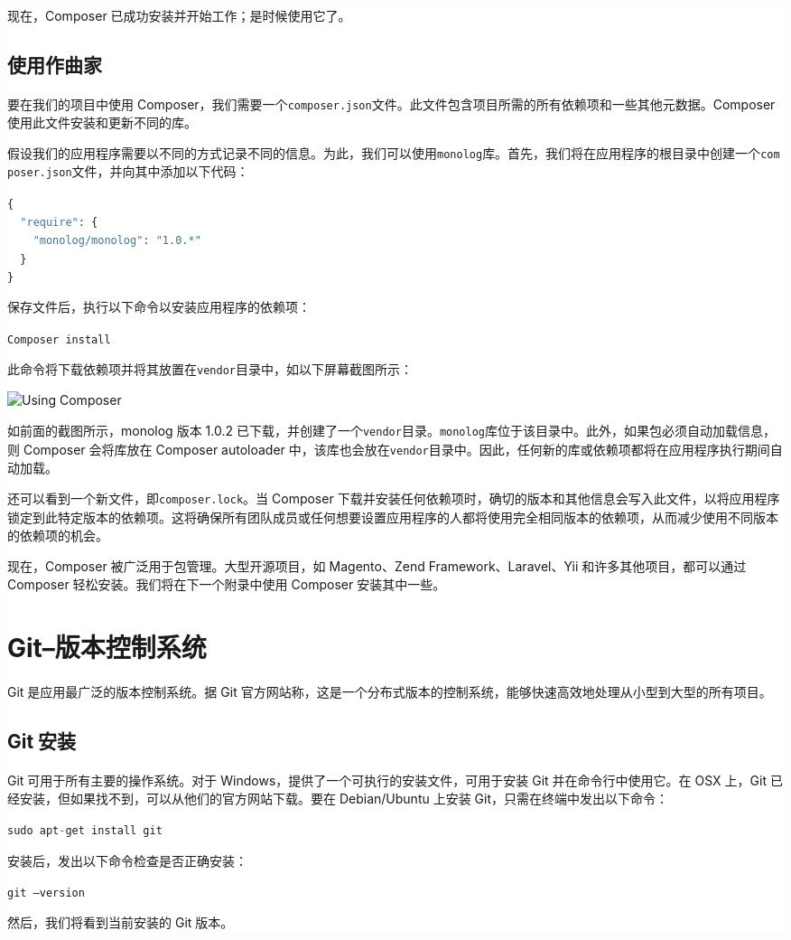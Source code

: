 现在，Composer 已成功安装并开始工作；是时候使用它了。

## 使用作曲家

要在我们的项目中使用 Composer，我们需要一个`composer.json`文件。此文件包含项目所需的所有依赖项和一些其他元数据。Composer 使用此文件安装和更新不同的库。

假设我们的应用程序需要以不同的方式记录不同的信息。为此，我们可以使用`monolog`库。首先，我们将在应用程序的根目录中创建一个`composer.json`文件，并向其中添加以下代码：

```php
{
  "require": {
    "monolog/monolog": "1.0.*"
  }
}
```

保存文件后，执行以下命令以安装应用程序的依赖项：

```php
Composer install
```

此命令将下载依赖项并将其放置在`vendor`目录中，如以下屏幕截图所示：

![Using Composer](graphics/B05225_appendix_a_01.jpg)

如前面的截图所示，monolog 版本 1.0.2 已下载，并创建了一个`vendor`目录。`monolog`库位于该目录中。此外，如果包必须自动加载信息，则 Composer 会将库放在 Composer autoloader 中，该库也会放在`vendor`目录中。因此，任何新的库或依赖项都将在应用程序执行期间自动加载。

还可以看到一个新文件，即`composer.lock`。当 Composer 下载并安装任何依赖项时，确切的版本和其他信息会写入此文件，以将应用程序锁定到此特定版本的依赖项。这将确保所有团队成员或任何想要设置应用程序的人都将使用完全相同版本的依赖项，从而减少使用不同版本的依赖项的机会。

现在，Composer 被广泛用于包管理。大型开源项目，如 Magento、Zend Framework、Laravel、Yii 和许多其他项目，都可以通过 Composer 轻松安装。我们将在下一个附录中使用 Composer 安装其中一些。

# Git–版本控制系统

Git 是应用最广泛的版本控制系统。据 Git 官方网站称，这是一个分布式版本的控制系统，能够快速高效地处理从小型到大型的所有项目。

## Git 安装

Git 可用于所有主要的操作系统。对于 Windows，提供了一个可执行的安装文件，可用于安装 Git 并在命令行中使用它。在 OSX 上，Git 已经安装，但如果找不到，可以从他们的官方网站下载。要在 Debian/Ubuntu 上安装 Git，只需在终端中发出以下命令：

```php
sudo apt-get install git

```

安装后，发出以下命令检查是否正确安装：

```php
git –version

```

然后，我们将看到当前安装的 Git 版本。
